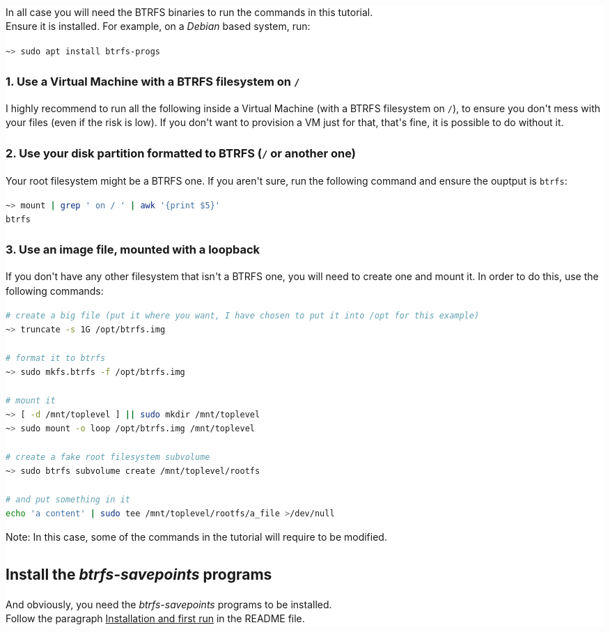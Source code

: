 In all case you will need the BTRFS binaries to run the commands in this tutorial.  
Ensure it is installed. For example, on a _Debian_ based system, run:

```sh
~> sudo apt install btrfs-progs
```

### 1. Use a Virtual Machine with a BTRFS filesystem on `/`

I highly recommend to run all the following inside a Virtual Machine (with a BTRFS filesystem on
`/`), to ensure you don't mess with your files (even if the risk is low). If you don't want to
provision a VM just for that, that's fine, it is possible to do without it.

### 2. Use your disk partition formatted to BTRFS (`/` or another one)

Your root filesystem might be a BTRFS one. If you aren't sure, run the following command and ensure
the ouptput is `btrfs`:

```sh
~> mount | grep ' on / ' | awk '{print $5}'
btrfs
```

### 3. Use an image file, mounted with a loopback

If you don't have any other filesystem that isn't a BTRFS one, you will need to create one and
mount it. In order to do this, use the following commands:

```sh
# create a big file (put it where you want, I have chosen to put it into /opt for this example)
~> truncate -s 1G /opt/btrfs.img

# format it to btrfs
~> sudo mkfs.btrfs -f /opt/btrfs.img

# mount it
~> [ -d /mnt/toplevel ] || sudo mkdir /mnt/toplevel
~> sudo mount -o loop /opt/btrfs.img /mnt/toplevel

# create a fake root filesystem subvolume
~> sudo btrfs subvolume create /mnt/toplevel/rootfs

# and put something in it
echo 'a content' | sudo tee /mnt/toplevel/rootfs/a_file >/dev/null
```

Note: In this case, some of the commands in the tutorial will require to be modified.

## Install the _btrfs-savepoints_ programs

And obviously, you need the _btrfs-savepoints_ programs to be installed.  
Follow the paragraph [Installation and first run](README.md#installation-and-first-run) in the
README file.
